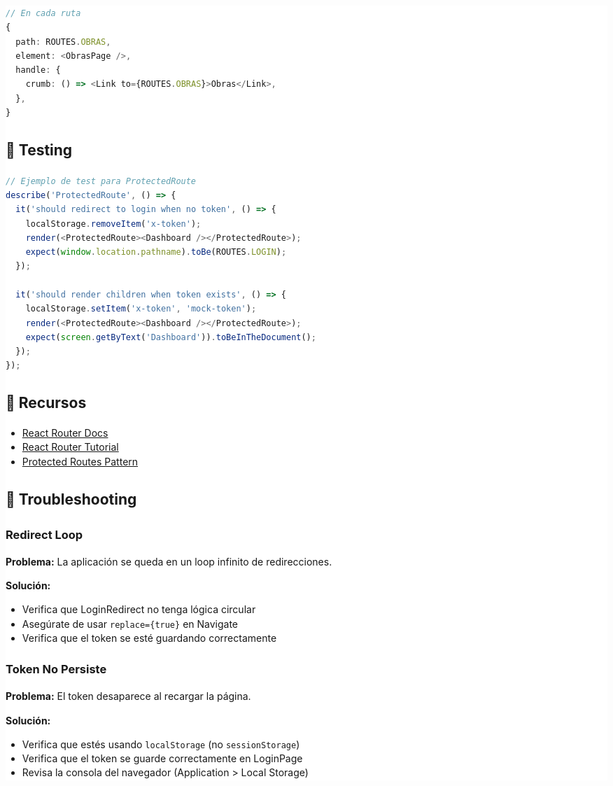 ```typescript
// En cada ruta
{
  path: ROUTES.OBRAS,
  element: <ObrasPage />,
  handle: {
    crumb: () => <Link to={ROUTES.OBRAS}>Obras</Link>,
  },
}
```

## 🧪 Testing

```typescript
// Ejemplo de test para ProtectedRoute
describe('ProtectedRoute', () => {
  it('should redirect to login when no token', () => {
    localStorage.removeItem('x-token');
    render(<ProtectedRoute><Dashboard /></ProtectedRoute>);
    expect(window.location.pathname).toBe(ROUTES.LOGIN);
  });

  it('should render children when token exists', () => {
    localStorage.setItem('x-token', 'mock-token');
    render(<ProtectedRoute><Dashboard /></ProtectedRoute>);
    expect(screen.getByText('Dashboard')).toBeInTheDocument();
  });
});
```

## 📖 Recursos

- [React Router Docs](https://reactrouter.com/)
- [React Router Tutorial](https://reactrouter.com/en/main/start/tutorial)
- [Protected Routes Pattern](https://ui.dev/react-router-protected-routes-authentication)

## 🐛 Troubleshooting

### Redirect Loop

**Problema:** La aplicación se queda en un loop infinito de redirecciones.

**Solución:**
- Verifica que LoginRedirect no tenga lógica circular
- Asegúrate de usar `replace={true}` en Navigate
- Verifica que el token se esté guardando correctamente

### Token No Persiste

**Problema:** El token desaparece al recargar la página.

**Solución:**
- Verifica que estés usando `localStorage` (no `sessionStorage`)
- Verifica que el token se guarde correctamente en LoginPage
- Revisa la consola del navegador (Application > Local Storage)
